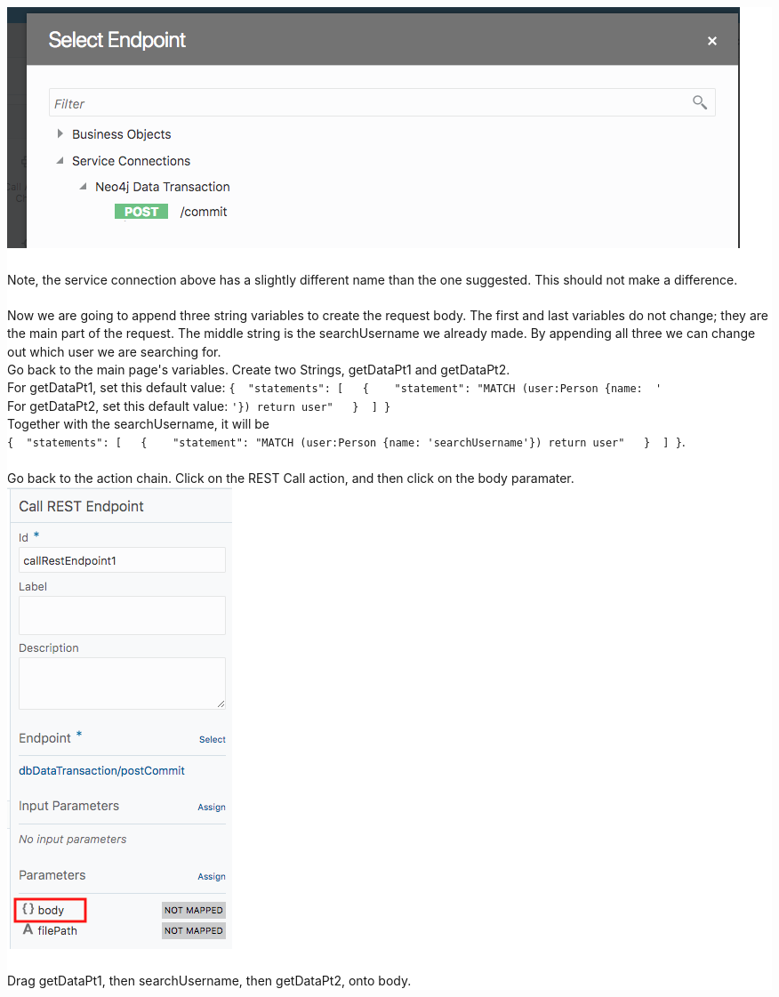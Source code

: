 ![](images/4-24.png)<br>
<br>
Note, the service connection above has a slightly different name than the one suggested. This should not make a difference.<br>
<br>
Now we are going to append three string variables to create the request body. The first and last variables do not change; they are the main part of the request. The middle string is the searchUsername we already made. By appending all three we can change out which user we are searching for. <br>
Go back to the main page's variables. Create two Strings, getDataPt1 and getDataPt2. <br>
For getDataPt1, set this default value: `{  "statements": [   {    "statement": "MATCH (user:Person {name:  '`<br>
For getDataPt2, set this default value: `'}) return user"   }  ] }`<br>
Together with the searchUsername, it will be <br>
`{  "statements": [   {    "statement": "MATCH (user:Person {name: 'searchUsername'}) return user"   }  ] }`. <br>
<br>
Go back to the action chain. Click on the REST Call action, and then click on the body paramater. <br>
![](images/4-25.png)<br>
<br>
Drag getDataPt1, then searchUsername, then getDataPt2, onto body. <br>